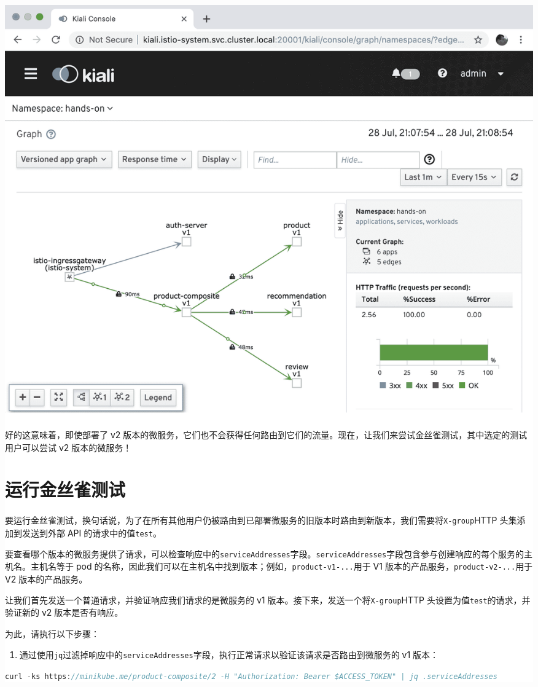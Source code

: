 ![](img/e2170279-e949-462e-b545-b0b5c6c69d54.png)

好的这意味着，即使部署了 v2 版本的微服务，它们也不会获得任何路由到它们的流量。现在，让我们来尝试金丝雀测试，其中选定的测试用户可以尝试 v2 版本的微服务！

# 运行金丝雀测试

要运行金丝雀测试，换句话说，为了在所有其他用户仍被路由到已部署微服务的旧版本时路由到新版本，我们需要将`X-group`HTTP 头集添加到发送到外部 API 的请求中的值`test`。

要查看哪个版本的微服务提供了请求，可以检查响应中的`serviceAddresses`字段。`serviceAddresses`字段包含参与创建响应的每个服务的主机名。主机名等于 pod 的名称，因此我们可以在主机名中找到版本；例如，`product-v1-...`用于 V1 版本的产品服务，`product-v2-...`用于 V2 版本的产品服务。

让我们首先发送一个普通请求，并验证响应我们请求的是微服务的 v1 版本。接下来，发送一个将`X-group`HTTP 头设置为值`test`的请求，并验证新的 v2 版本是否有响应。

为此，请执行以下步骤：

1.  通过使用`jq`过滤掉响应中的`serviceAddresses`字段，执行正常请求以验证该请求是否路由到微服务的 v1 版本：

```java
curl -ks https://minikube.me/product-composite/2 -H "Authorization: Bearer $ACCESS_TOKEN" | jq .serviceAddresses
```
